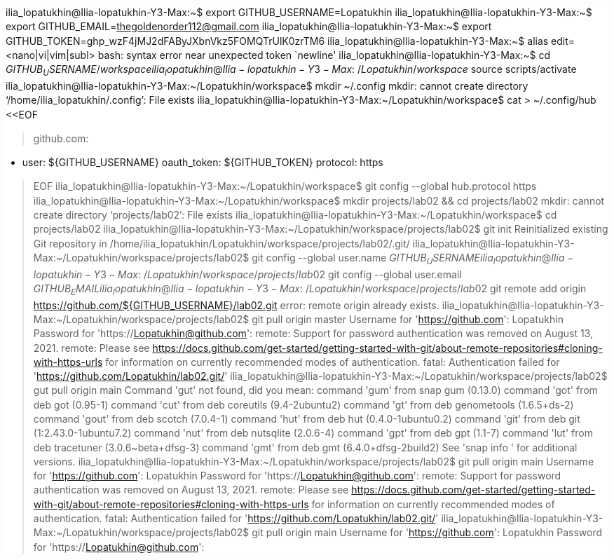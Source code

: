 ilia_lopatukhin@Ilia-lopatukhin-Y3-Max:~$ export GITHUB_USERNAME=Lopatukhin
ilia_lopatukhin@Ilia-lopatukhin-Y3-Max:~$ export GITHUB_EMAIL=thegoldenorder112@gmail.com
ilia_lopatukhin@Ilia-lopatukhin-Y3-Max:~$ export GITHUB_TOKEN=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
ilia_lopatukhin@Ilia-lopatukhin-Y3-Max:~$ alias edit=<nano|vi|vim|subl>
bash: syntax error near unexpected token `newline'
ilia_lopatukhin@Ilia-lopatukhin-Y3-Max:~$ cd ${GITHUB_USERNAME}/workspace
ilia_lopatukhin@Ilia-lopatukhin-Y3-Max:~/Lopatukhin/workspace$ source scripts/activate
ilia_lopatukhin@Ilia-lopatukhin-Y3-Max:~/Lopatukhin/workspace$ mkdir ~/.config
mkdir: cannot create directory ‘/home/ilia_lopatukhin/.config’: File exists
ilia_lopatukhin@Ilia-lopatukhin-Y3-Max:~/Lopatukhin/workspace$ cat > ~/.config/hub <<EOF
> github.com:
- user: ${GITHUB_USERNAME}
  oauth_token: ${GITHUB_TOKEN}
  protocol: https
> EOF
ilia_lopatukhin@Ilia-lopatukhin-Y3-Max:~/Lopatukhin/workspace$  git config --global hub.protocol https
ilia_lopatukhin@Ilia-lopatukhin-Y3-Max:~/Lopatukhin/workspace$ mkdir projects/lab02 && cd projects/lab02
mkdir: cannot create directory ‘projects/lab02’: File exists
ilia_lopatukhin@Ilia-lopatukhin-Y3-Max:~/Lopatukhin/workspace$ cd projects/lab02
ilia_lopatukhin@Ilia-lopatukhin-Y3-Max:~/Lopatukhin/workspace/projects/lab02$ git init
Reinitialized existing Git repository in /home/ilia_lopatukhin/Lopatukhin/workspace/projects/lab02/.git/
ilia_lopatukhin@Ilia-lopatukhin-Y3-Max:~/Lopatukhin/workspace/projects/lab02$ git config --global user.name ${GITHUB_USERNAME}
ilia_lopatukhin@Ilia-lopatukhin-Y3-Max:~/Lopatukhin/workspace/projects/lab02$ git config --global user.email ${GITHUB_EMAIL}
ilia_lopatukhin@Ilia-lopatukhin-Y3-Max:~/Lopatukhin/workspace/projects/lab02$ git remote add origin https://github.com/${GITHUB_USERNAME}/lab02.git
error: remote origin already exists.
ilia_lopatukhin@Ilia-lopatukhin-Y3-Max:~/Lopatukhin/workspace/projects/lab02$ git pull origin master
Username for 'https://github.com': Lopatukhin
Password for 'https://Lopatukhin@github.com': 
remote: Support for password authentication was removed on August 13, 2021.
remote: Please see https://docs.github.com/get-started/getting-started-with-git/about-remote-repositories#cloning-with-https-urls for information on currently recommended modes of authentication.
fatal: Authentication failed for 'https://github.com/Lopatukhin/lab02.git/'
ilia_lopatukhin@Ilia-lopatukhin-Y3-Max:~/Lopatukhin/workspace/projects/lab02$ gut pull origin main
Command 'gut' not found, did you mean:
  command 'gum' from snap gum (0.13.0)
  command 'got' from deb got (0.95-1)
  command 'cut' from deb coreutils (9.4-2ubuntu2)
  command 'gt' from deb genometools (1.6.5+ds-2)
  command 'gout' from deb scotch (7.0.4-1)
  command 'hut' from deb hut (0.4.0-1ubuntu0.2)
  command 'git' from deb git (1:2.43.0-1ubuntu7.2)
  command 'nut' from deb nutsqlite (2.0.6-4)
  command 'gpt' from deb gpt (1.1-7)
  command 'lut' from deb tracetuner (3.0.6~beta+dfsg-3)
  command 'gmt' from deb gmt (6.4.0+dfsg-2build2)
See 'snap info <snapname>' for additional versions.
ilia_lopatukhin@Ilia-lopatukhin-Y3-Max:~/Lopatukhin/workspace/projects/lab02$ git pull origin main
Username for 'https://github.com': Lopatukhin
Password for 'https://Lopatukhin@github.com': 
remote: Support for password authentication was removed on August 13, 2021.
remote: Please see https://docs.github.com/get-started/getting-started-with-git/about-remote-repositories#cloning-with-https-urls for information on currently recommended modes of authentication.
fatal: Authentication failed for 'https://github.com/Lopatukhin/lab02.git/'
ilia_lopatukhin@Ilia-lopatukhin-Y3-Max:~/Lopatukhin/workspace/projects/lab02$ git pull origin main
Username for 'https://github.com': Lopatukhin
Password for 'https://Lopatukhin@github.com': 